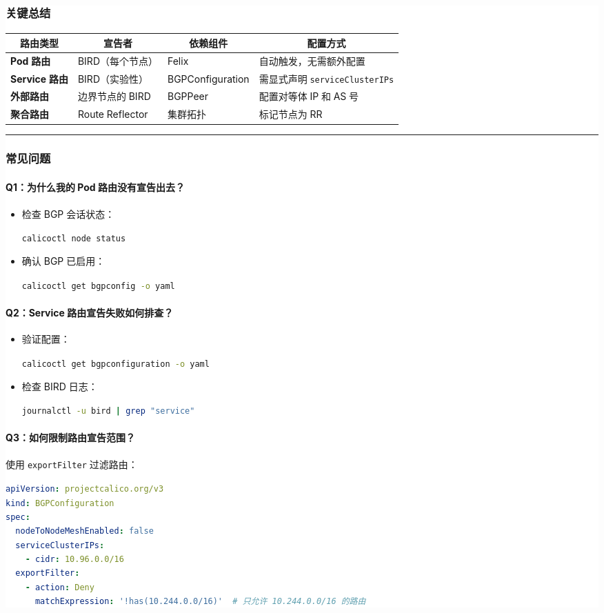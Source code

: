 
### **关键总结**
| **路由类型**       | **宣告者**          | **依赖组件**       | **配置方式**                     |
|--------------------|---------------------|--------------------|----------------------------------|
| **Pod 路由**       | BIRD（每个节点）    | Felix              | 自动触发，无需额外配置           |
| **Service 路由**   | BIRD（实验性）      | BGPConfiguration   | 需显式声明 `serviceClusterIPs`   |
| **外部路由**       | 边界节点的 BIRD     | BGPPeer            | 配置对等体 IP 和 AS 号           |
| **聚合路由**       | Route Reflector     | 集群拓扑           | 标记节点为 RR                    |

---

### **常见问题**
#### **Q1：为什么我的 Pod 路由没有宣告出去？**
- 检查 BGP 会话状态：
  ```bash
  calicoctl node status
  ```
- 确认 BGP 已启用：
  ```bash
  calicoctl get bgpconfig -o yaml
  ```

#### **Q2：Service 路由宣告失败如何排查？**
- 验证配置：
  ```bash
  calicoctl get bgpconfiguration -o yaml
  ```
- 检查 BIRD 日志：
  ```bash
  journalctl -u bird | grep "service"
  ```

#### **Q3：如何限制路由宣告范围？**
使用 `exportFilter` 过滤路由：
```yaml
apiVersion: projectcalico.org/v3
kind: BGPConfiguration
spec:
  nodeToNodeMeshEnabled: false
  serviceClusterIPs:
    - cidr: 10.96.0.0/16
  exportFilter:
    - action: Deny
      matchExpression: '!has(10.244.0.0/16)'  # 只允许 10.244.0.0/16 的路由
```